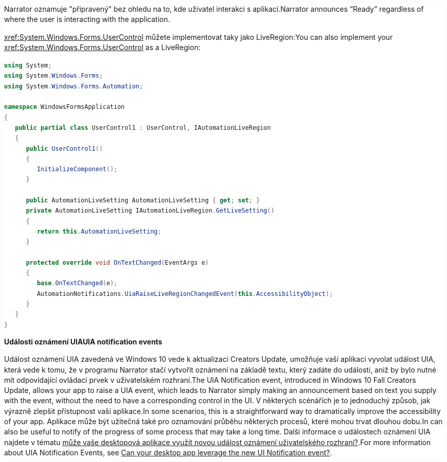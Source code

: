 <span data-ttu-id="21b2b-143">Narrator oznamuje "připravený" bez ohledu na to, kde uživatel interakci s aplikací.</span><span class="sxs-lookup"><span data-stu-id="21b2b-143">Narrator announces “Ready” regardless of where the user is interacting with the application.</span></span>

<span data-ttu-id="21b2b-144"><xref:System.Windows.Forms.UserControl> můžete implementovat taky jako LiveRegion:</span><span class="sxs-lookup"><span data-stu-id="21b2b-144">You can also implement your <xref:System.Windows.Forms.UserControl> as a LiveRegion:</span></span>

```csharp
using System;
using System.Windows.Forms;
using System.Windows.Forms.Automation;

namespace WindowsFormsApplication
{
   public partial class UserControl1 : UserControl, IAutomationLiveRegion
   {
      public UserControl1()
      {
         InitializeComponent();
      }

      public AutomationLiveSetting AutomationLiveSetting { get; set; }
      private AutomationLiveSetting IAutomationLiveRegion.GetLiveSetting()
      {
         return this.AutomationLiveSetting;
      }

      protected override void OnTextChanged(EventArgs e)
      {
         base.OnTextChanged(e);
         AutomationNotifications.UiaRaiseLiveRegionChangedEvent(this.AccessibilityObject);
      }
   }
}
```

<span data-ttu-id="21b2b-145">**Události oznámení UIA**</span><span class="sxs-lookup"><span data-stu-id="21b2b-145">**UIA notification events**</span></span>

<span data-ttu-id="21b2b-146">Událost oznámení UIA zavedená ve Windows 10 vede k aktualizaci Creators Update, umožňuje vaší aplikaci vyvolat událost UIA, která vede k tomu, že v programu Narrator stačí vytvořit oznámení na základě textu, který zadáte do události, aniž by bylo nutné mít odpovídající ovládací prvek v uživatelském rozhraní.</span><span class="sxs-lookup"><span data-stu-id="21b2b-146">The UIA Notification event, introduced in Windows 10 Fall Creators Update, allows your app to raise a UIA event, which leads to Narrator simply making an announcement based on text you supply with the event, without the need to have a corresponding control in the UI.</span></span> <span data-ttu-id="21b2b-147">V některých scénářích je to jednoduchý způsob, jak výrazně zlepšit přístupnost vaší aplikace.</span><span class="sxs-lookup"><span data-stu-id="21b2b-147">In some scenarios, this is a straightforward way to dramatically improve the accessibility of your app.</span></span> <span data-ttu-id="21b2b-148">Aplikace může být užitečná také pro oznamování průběhu některých procesů, které mohou trvat dlouhou dobu.</span><span class="sxs-lookup"><span data-stu-id="21b2b-148">In can also be useful to notify of the progress of some process that may take a long time.</span></span> <span data-ttu-id="21b2b-149">Další informace o událostech oznámení UIA najdete v tématu [může vaše desktopová aplikace využít novou událost oznámení uživatelského rozhraní?](https://docs.microsoft.com/archive/blogs/winuiautomation/can-your-desktop-app-leverage-the-new-uia-notification-event-in-order-to-have-narrator-say-exactly-what-your-customers-need).</span><span class="sxs-lookup"><span data-stu-id="21b2b-149">For more information about UIA Notification Events, see [Can your desktop app leverage the new UI Notification event?](https://docs.microsoft.com/archive/blogs/winuiautomation/can-your-desktop-app-leverage-the-new-uia-notification-event-in-order-to-have-narrator-say-exactly-what-your-customers-need).</span></span>
